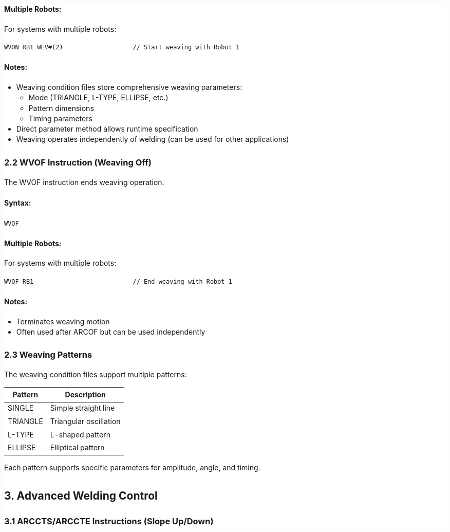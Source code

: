 #### Multiple Robots:
For systems with multiple robots:
```
WVON RB1 WEV#(2)                   // Start weaving with Robot 1
```

#### Notes:
- Weaving condition files store comprehensive weaving parameters:
  - Mode (TRIANGLE, L-TYPE, ELLIPSE, etc.)
  - Pattern dimensions
  - Timing parameters
- Direct parameter method allows runtime specification
- Weaving operates independently of welding (can be used for other applications)

### 2.2 WVOF Instruction (Weaving Off)

The WVOF instruction ends weaving operation.

#### Syntax:
```
WVOF
```

#### Multiple Robots:
For systems with multiple robots:
```
WVOF RB1                           // End weaving with Robot 1
```

#### Notes:
- Terminates weaving motion
- Often used after ARCOF but can be used independently

### 2.3 Weaving Patterns

The weaving condition files support multiple patterns:

| Pattern | Description |
|---------|-------------|
| SINGLE | Simple straight line |
| TRIANGLE | Triangular oscillation |
| L-TYPE | L-shaped pattern |
| ELLIPSE | Elliptical pattern |

Each pattern supports specific parameters for amplitude, angle, and timing.

## 3. Advanced Welding Control

### 3.1 ARCCTS/ARCCTE Instructions (Slope Up/Down)
